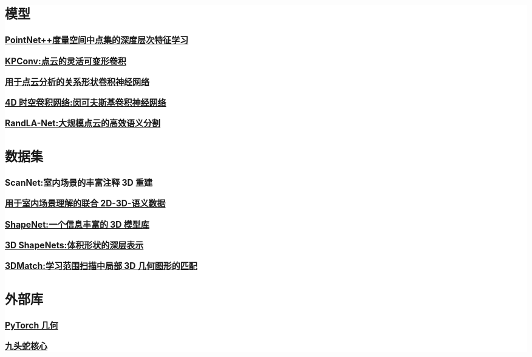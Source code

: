 ## **模型**

**[PointNet++度量空间中点集的深度层次特征学习](https://arxiv.org/abs/1706.02413)**

**[KPConv:点云的灵活可变形卷积](https://arxiv.org/abs/1904.08889)**

**[用于点云分析的关系形状卷积神经网络](https://arxiv.org/abs/1904.07601)**

**[4D 时空卷积网络:闵可夫斯基卷积神经网络](https://arxiv.org/abs/1904.08755)**

**[RandLA-Net:大规模点云的高效语义分割](https://arxiv.org/abs/1911.11236)**

## **数据集**

**ScanNet:室内场景的丰富注释 3D 重建**

**[用于室内场景理解的联合 2D-3D-语义数据](https://arxiv.org/abs/1702.01105)**

**[ShapeNet:一个信息丰富的 3D 模型库](https://arxiv.org/abs/1512.03012)**

**[3D ShapeNets:体积形状的深层表示](https://people.csail.mit.edu/khosla/papers/cvpr2015_wu.pdf)**

**[3DMatch:学习范围扫描中局部 3D 几何图形的匹配](http://3dmatch.cs.princeton.edu/)**

## **外部库**

**[PyTorch 几何](https://pytorch-geometric.readthedocs.io/en/latest/)**

**[九头蛇核心](https://hydra.cc/)**